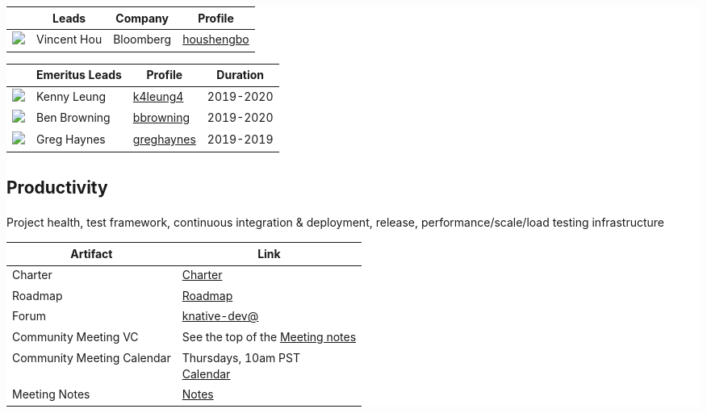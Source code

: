 | &nbsp;                                                     | Leads       | Company | Profile                                     |
| ---------------------------------------------------------- | ----------- | ------- | ------------------------------------------- |
| <img width="30px" src="https://github.com/houshengbo.png"> | Vincent Hou | Bloomberg | [houshengbo](https://github.com/houshengbo) |

| &nbsp;                                                     | Emeritus Leads | Profile                                     | Duration  |
| ---------------------------------------------------------- | -------------- | ------------------------------------------- | --------- |
| <img width="30px" src="https://github.com/k4leung4.png">   | Kenny Leung    | [k4leung4](https://github.com/k4leung4)     | 2019-2020 |
| <img width="30px" src="https://github.com/bbrowning.png">  | Ben Browning   | [bbrowning](https://github.com/bbrowning)   | 2019-2020 |
| <img width="30px" src="https://github.com/greghaynes.png"> | Greg Haynes    | [greghaynes](https://github.com/greghaynes) | 2019-2019 |

## Productivity

Project health, test framework, continuous integration & deployment, release,
performance/scale/load testing infrastructure

| Artifact                   | Link                                                                                                                                                                                                                                                                                                                                                                                                                                                                                                                                      |
| -------------------------- | ----------------------------------------------------------------------------------------------------------------------------------------------------------------------------------------------------------------------------------------------------------------------------------------------------------------------------------------------------------------------------------------------------------------------------------------------------------------------------------------------------------------------------------------- |
| Charter                    | [Charter](./productivity/CHARTER.md)                                                                                                                                                                                                                                                                                                                                                                                                                                                                                                      |
| Roadmap                    | [Roadmap](https://github.com/orgs/knative/projects/40/views/4)                                                                                                                                                                                                                                                                                                                                                                                                                                                                            |
| Forum                      | [knative-dev@](https://groups.google.com/forum/#!forum/knative-dev)                                                                                                                                                                                                                                                                                                                                                                                                                                                                       |
| Community Meeting VC       | See the top of the [Meeting notes](https://docs.google.com/document/d/16go22yTCiaNBtdjghhrqSxnsWkMbxRs4i_gSIezGzUk/edit)                                                                                                                                                                                                                                                                                                                                                                                                                  |
| Community Meeting Calendar | Thursdays, 10am PST<br>[Calendar](https://calendar.google.com/calendar/embed?src=knative.team_9q83bg07qs5b9rrslp5jor4l6s%40group.calendar.google.com)                                                                                                                                                                                                                                                                                                                                                                                     |
| Meeting Notes              | [Notes](https://docs.google.com/document/d/16go22yTCiaNBtdjghhrqSxnsWkMbxRs4i_gSIezGzUk/edit)                                                                                                                                                                                                                                                                                                                                                                                                                                             |